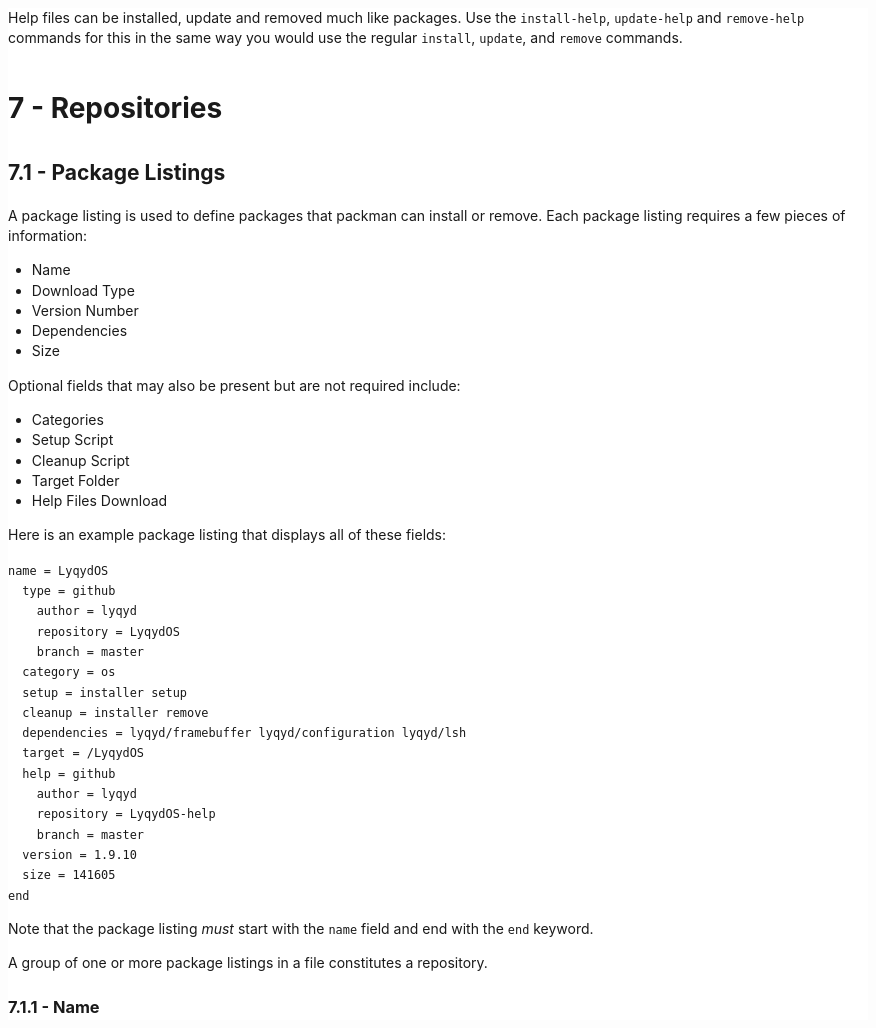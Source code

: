 Help files can be installed, update and removed much like packages. Use the `install-help`, `update-help` and `remove-help` commands for this in the same way you would use the regular `install`, `update`, and `remove` commands.

# 7 - Repositories

## 7.1 - Package Listings

A package listing is used to define packages that packman can install or remove. Each package listing requires a few pieces of information:

* Name
* Download Type
* Version Number
* Dependencies
* Size

Optional fields that may also be present but are not required include:

* Categories
* Setup Script
* Cleanup Script
* Target Folder
* Help Files Download

Here is an example package listing that displays all of these fields:

```
name = LyqydOS
  type = github
    author = lyqyd
    repository = LyqydOS
    branch = master
  category = os
  setup = installer setup
  cleanup = installer remove
  dependencies = lyqyd/framebuffer lyqyd/configuration lyqyd/lsh
  target = /LyqydOS
  help = github
    author = lyqyd
    repository = LyqydOS-help
    branch = master
  version = 1.9.10
  size = 141605
end
```

Note that the package listing _must_ start with the `name` field and end with the `end` keyword.

A group of one or more package listings in a file constitutes a repository.

### 7.1.1 - Name
